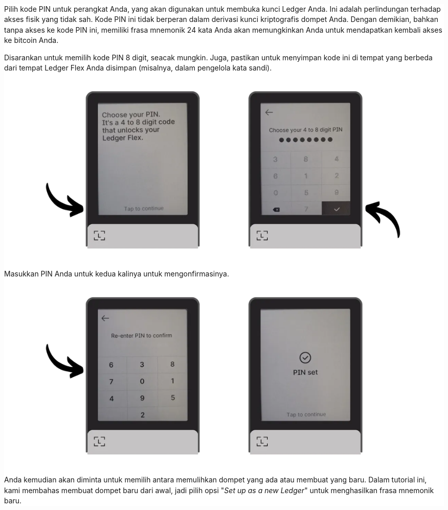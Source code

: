 
Pilih kode PIN untuk perangkat Anda, yang akan digunakan untuk membuka kunci Ledger Anda. Ini adalah perlindungan terhadap akses fisik yang tidak sah. Kode PIN ini tidak berperan dalam derivasi kunci kriptografis dompet Anda. Dengan demikian, bahkan tanpa akses ke kode PIN ini, memiliki frasa mnemonik 24 kata Anda akan memungkinkan Anda untuk mendapatkan kembali akses ke bitcoin Anda.

Disarankan untuk memilih kode PIN 8 digit, seacak mungkin. Juga, pastikan untuk menyimpan kode ini di tempat yang berbeda dari tempat Ledger Flex Anda disimpan (misalnya, dalam pengelola kata sandi).

![LEDGER FLEX](assets/notext/11.webp)

Masukkan PIN Anda untuk kedua kalinya untuk mengonfirmasinya.

![LEDGER FLEX](assets/notext/12.webp)

Anda kemudian akan diminta untuk memilih antara memulihkan dompet yang ada atau membuat yang baru. Dalam tutorial ini, kami membahas membuat dompet baru dari awal, jadi pilih opsi "*Set up as a new Ledger*" untuk menghasilkan frasa mnemonik baru.
